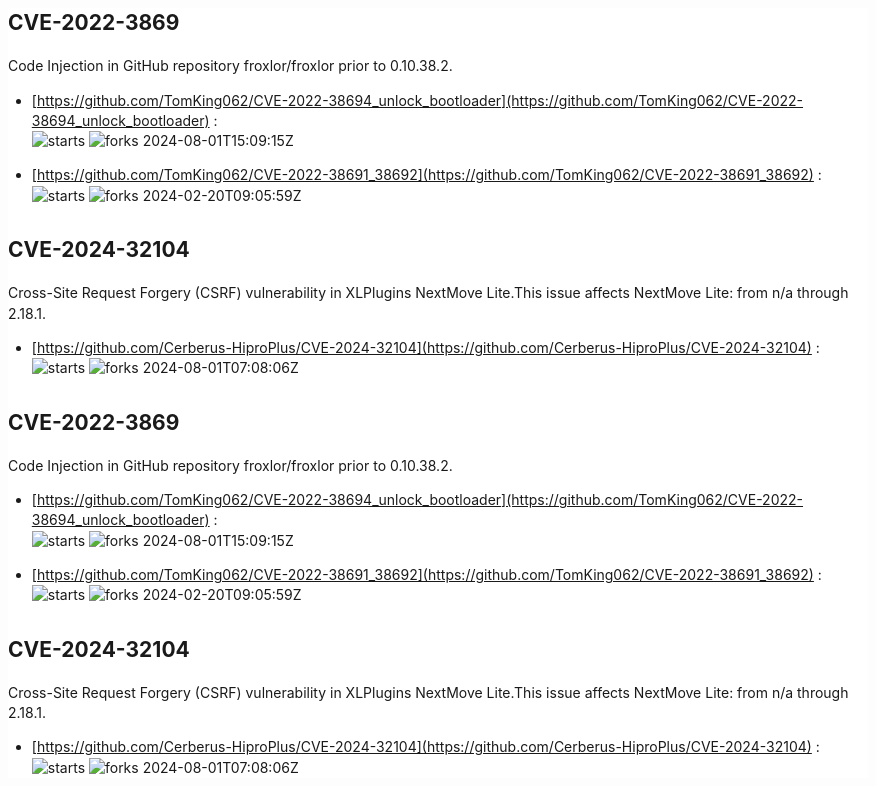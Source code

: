 ## CVE-2022-3869
 Code Injection in GitHub repository froxlor/froxlor prior to 0.10.38.2.

- [https://github.com/TomKing062/CVE-2022-38694_unlock_bootloader](https://github.com/TomKing062/CVE-2022-38694_unlock_bootloader) :  
![starts](https://img.shields.io/github/stars/TomKing062/CVE-2022-38694_unlock_bootloader.svg) 
![forks](https://img.shields.io/github/forks/TomKing062/CVE-2022-38694_unlock_bootloader.svg) 
2024-08-01T15:09:15Z

- [https://github.com/TomKing062/CVE-2022-38691_38692](https://github.com/TomKing062/CVE-2022-38691_38692) :  
![starts](https://img.shields.io/github/stars/TomKing062/CVE-2022-38691_38692.svg) 
![forks](https://img.shields.io/github/forks/TomKing062/CVE-2022-38691_38692.svg) 
2024-02-20T09:05:59Z

## CVE-2024-32104
 Cross-Site Request Forgery (CSRF) vulnerability in XLPlugins NextMove Lite.This issue affects NextMove Lite: from n/a through 2.18.1.

- [https://github.com/Cerberus-HiproPlus/CVE-2024-32104](https://github.com/Cerberus-HiproPlus/CVE-2024-32104) :  
![starts](https://img.shields.io/github/stars/Cerberus-HiproPlus/CVE-2024-32104.svg) 
![forks](https://img.shields.io/github/forks/Cerberus-HiproPlus/CVE-2024-32104.svg) 
2024-08-01T07:08:06Z

## CVE-2022-3869
 Code Injection in GitHub repository froxlor/froxlor prior to 0.10.38.2.

- [https://github.com/TomKing062/CVE-2022-38694_unlock_bootloader](https://github.com/TomKing062/CVE-2022-38694_unlock_bootloader) :  
![starts](https://img.shields.io/github/stars/TomKing062/CVE-2022-38694_unlock_bootloader.svg) 
![forks](https://img.shields.io/github/forks/TomKing062/CVE-2022-38694_unlock_bootloader.svg) 
2024-08-01T15:09:15Z

- [https://github.com/TomKing062/CVE-2022-38691_38692](https://github.com/TomKing062/CVE-2022-38691_38692) :  
![starts](https://img.shields.io/github/stars/TomKing062/CVE-2022-38691_38692.svg) 
![forks](https://img.shields.io/github/forks/TomKing062/CVE-2022-38691_38692.svg) 
2024-02-20T09:05:59Z

## CVE-2024-32104
 Cross-Site Request Forgery (CSRF) vulnerability in XLPlugins NextMove Lite.This issue affects NextMove Lite: from n/a through 2.18.1.

- [https://github.com/Cerberus-HiproPlus/CVE-2024-32104](https://github.com/Cerberus-HiproPlus/CVE-2024-32104) :  
![starts](https://img.shields.io/github/stars/Cerberus-HiproPlus/CVE-2024-32104.svg) 
![forks](https://img.shields.io/github/forks/Cerberus-HiproPlus/CVE-2024-32104.svg) 
2024-08-01T07:08:06Z
